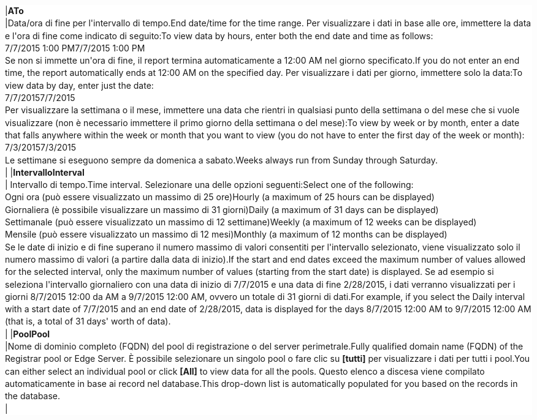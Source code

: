 |<span data-ttu-id="d30f3-125">**A**</span><span class="sxs-lookup"><span data-stu-id="d30f3-125">**To**</span></span> <br/> |<span data-ttu-id="d30f3-126">Data/ora di fine per l'intervallo di tempo.</span><span class="sxs-lookup"><span data-stu-id="d30f3-126">End date/time for the time range.</span></span> <span data-ttu-id="d30f3-127">Per visualizzare i dati in base alle ore, immettere la data e l'ora di fine come indicato di seguito:</span><span class="sxs-lookup"><span data-stu-id="d30f3-127">To view data by hours, enter both the end date and time as follows:</span></span>  <br/> <span data-ttu-id="d30f3-128">7/7/2015 1:00 PM</span><span class="sxs-lookup"><span data-stu-id="d30f3-128">7/7/2015 1:00 PM</span></span>  <br/> <span data-ttu-id="d30f3-129">Se non si immette un'ora di fine, il report termina automaticamente a 12:00 AM nel giorno specificato.</span><span class="sxs-lookup"><span data-stu-id="d30f3-129">If you do not enter an end time, the report automatically ends at 12:00 AM on the specified day.</span></span> <span data-ttu-id="d30f3-130">Per visualizzare i dati per giorno, immettere solo la data:</span><span class="sxs-lookup"><span data-stu-id="d30f3-130">To view data by day, enter just the date:</span></span>  <br/> <span data-ttu-id="d30f3-131">7/7/2015</span><span class="sxs-lookup"><span data-stu-id="d30f3-131">7/7/2015</span></span>  <br/> <span data-ttu-id="d30f3-132">Per visualizzare la settimana o il mese, immettere una data che rientri in qualsiasi punto della settimana o del mese che si vuole visualizzare (non è necessario immettere il primo giorno della settimana o del mese):</span><span class="sxs-lookup"><span data-stu-id="d30f3-132">To view by week or by month, enter a date that falls anywhere within the week or month that you want to view (you do not have to enter the first day of the week or month):</span></span>  <br/> <span data-ttu-id="d30f3-133">7/3/2015</span><span class="sxs-lookup"><span data-stu-id="d30f3-133">7/3/2015</span></span>  <br/> <span data-ttu-id="d30f3-134">Le settimane si eseguono sempre da domenica a sabato.</span><span class="sxs-lookup"><span data-stu-id="d30f3-134">Weeks always run from Sunday through Saturday.</span></span>  <br/> |
|<span data-ttu-id="d30f3-135">**Intervallo**</span><span class="sxs-lookup"><span data-stu-id="d30f3-135">**Interval**</span></span> <br/> | <span data-ttu-id="d30f3-136">Intervallo di tempo.</span><span class="sxs-lookup"><span data-stu-id="d30f3-136">Time interval.</span></span> <span data-ttu-id="d30f3-137">Selezionare una delle opzioni seguenti:</span><span class="sxs-lookup"><span data-stu-id="d30f3-137">Select one of the following:</span></span> <br/>  <span data-ttu-id="d30f3-138">Ogni ora (può essere visualizzato un massimo di 25 ore)</span><span class="sxs-lookup"><span data-stu-id="d30f3-138">Hourly (a maximum of 25 hours can be displayed)</span></span> <br/>  <span data-ttu-id="d30f3-139">Giornaliera (è possibile visualizzare un massimo di 31 giorni)</span><span class="sxs-lookup"><span data-stu-id="d30f3-139">Daily (a maximum of 31 days can be displayed)</span></span> <br/>  <span data-ttu-id="d30f3-140">Settimanale (può essere visualizzato un massimo di 12 settimane)</span><span class="sxs-lookup"><span data-stu-id="d30f3-140">Weekly (a maximum of 12 weeks can be displayed)</span></span> <br/>  <span data-ttu-id="d30f3-141">Mensile (può essere visualizzato un massimo di 12 mesi)</span><span class="sxs-lookup"><span data-stu-id="d30f3-141">Monthly (a maximum of 12 months can be displayed)</span></span> <br/>  <span data-ttu-id="d30f3-142">Se le date di inizio e di fine superano il numero massimo di valori consentiti per l'intervallo selezionato, viene visualizzato solo il numero massimo di valori (a partire dalla data di inizio).</span><span class="sxs-lookup"><span data-stu-id="d30f3-142">If the start and end dates exceed the maximum number of values allowed for the selected interval, only the maximum number of values (starting from the start date) is displayed.</span></span> <span data-ttu-id="d30f3-143">Se ad esempio si seleziona l'intervallo giornaliero con una data di inizio di 7/7/2015 e una data di fine 2/28/2015, i dati verranno visualizzati per i giorni 8/7/2015 12:00 da AM a 9/7/2015 12:00 AM, ovvero un totale di 31 giorni di dati.</span><span class="sxs-lookup"><span data-stu-id="d30f3-143">For example, if you select the Daily interval with a start date of 7/7/2015 and an end date of 2/28/2015, data is displayed for the days 8/7/2015 12:00 AM to 9/7/2015 12:00 AM (that is, a total of 31 days' worth of data).</span></span> <br/> |
|<span data-ttu-id="d30f3-144">**Pool**</span><span class="sxs-lookup"><span data-stu-id="d30f3-144">**Pool**</span></span> <br/> |<span data-ttu-id="d30f3-145">Nome di dominio completo (FQDN) del pool di registrazione o del server perimetrale.</span><span class="sxs-lookup"><span data-stu-id="d30f3-145">Fully qualified domain name (FQDN) of the Registrar pool or Edge Server.</span></span> <span data-ttu-id="d30f3-146">È possibile selezionare un singolo pool o fare clic su **[tutti]** per visualizzare i dati per tutti i pool.</span><span class="sxs-lookup"><span data-stu-id="d30f3-146">You can either select an individual pool or click **[All]** to view data for all the pools.</span></span> <span data-ttu-id="d30f3-147">Questo elenco a discesa viene compilato automaticamente in base ai record nel database.</span><span class="sxs-lookup"><span data-stu-id="d30f3-147">This drop-down list is automatically populated for you based on the records in the database.</span></span> <br/> |
